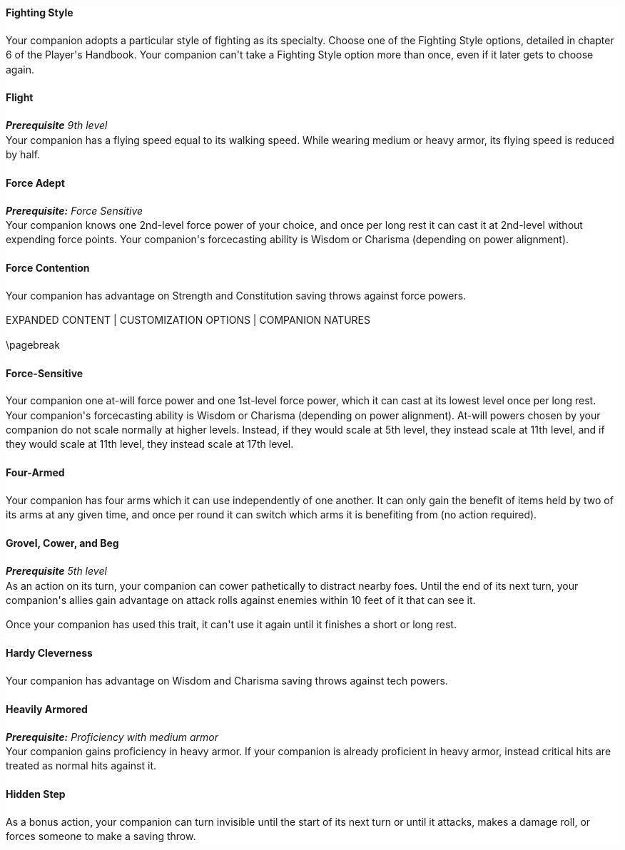 #### Fighting Style
Your companion adopts a particular style of fighting as its specialty. Choose one of the Fighting Style options, detailed in chapter 6 of the Player's Handbook. Your companion can't take a Fighting Style option more than once, even if it later gets to choose again.

#### Flight
_**Prerequisite** 9th level_<br>
Your companion has a flying speed equal to its walking speed. While wearing medium or heavy armor, its flying speed is reduced by half.

#### Force Adept
_**Prerequisite:** Force Sensitive_<br>
Your companion knows one 2nd-level force power of your choice, and once per long rest it can cast it at 2nd-level without expending force points. Your companion's forcecasting ability is Wisdom or Charisma (depending on power alignment).

#### Force Contention
Your companion has advantage on Strength and Constitution saving throws against force powers.

<div class='footnote'>EXPANDED CONTENT | CUSTOMIZATION OPTIONS | COMPANION NATURES</div>

\pagebreak

#### Force-Sensitive
Your companion one at-will force power and one 1st-level force power, which it can cast at its lowest level once per long rest. Your companion's forcecasting ability is Wisdom or Charisma (depending on power alignment). At-will powers chosen by your companion do not scale normally at higher levels. Instead, if they would scale at 5th level, they instead scale at 11th level, and if they would scale at 11th level, they instead scale at 17th level.

#### Four-Armed
Your companion has four arms which it can use independently of one another. It can only gain the benefit of items held by two of its arms at any given time, and once per round it can switch which arms it is benefiting from (no action required).

#### Grovel, Cower, and Beg
_**Prerequisite** 5th level_<br>
As an action on its turn, your companion can cower pathetically to distract nearby foes. Until the end of its next turn, your companion's allies gain advantage on attack rolls against enemies within 10 feet of it that can see it. 

Once your companion has used this trait, it can't use it again until it finishes a short or long rest.

#### Hardy Cleverness
Your companion has advantage on Wisdom and Charisma saving throws against tech powers.

#### Heavily Armored
_**Prerequisite:** Proficiency with medium armor_<br>
Your companion gains proficiency in heavy armor. If your companion is already proficient in heavy armor, instead critical hits are treated as normal hits against it.

#### Hidden Step
As a bonus action, your companion can turn invisible until the start of its next turn or until it attacks, makes a damage roll, or forces someone to make a saving throw. 
